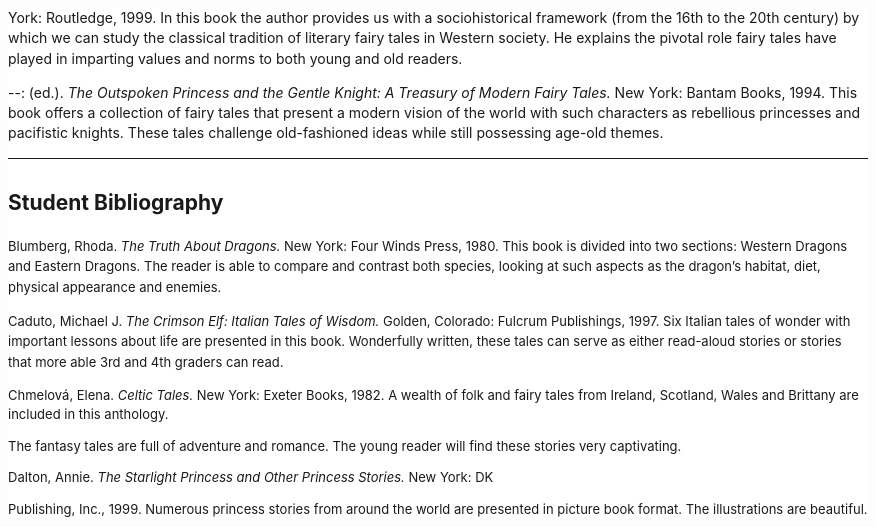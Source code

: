 <p>
York: Routledge, 1999. In this book the author provides us with a sociohistorical framework (from the 16th to the 20th century) by which we can study the classical tradition of literary fairy tales in Western society. He explains the pivotal role fairy tales have played in imparting values and norms to both young and old readers.
</p>
<p>
--: (ed.).
<i>
The Outspoken Princess and the Gentle Knight: A Treasury of Modern Fairy Tales.
</i>
New York: Bantam Books, 1994. This book offers a collection of fairy tales that present a modern vision of the world with such characters as rebellious princesses and pacifistic knights. These tales challenge old-fashioned ideas while still possessing age-old themes.
<i>
</i>
</p>
</font>
</p>
<hr/>
<h2>
Student Bibliography
</h2>
<p>
<font size="-1">
Blumberg, Rhoda.
<i>
The Truth About Dragons.
</i>
New York: Four Winds Press, 1980. This book is divided into two sections: Western Dragons and Eastern Dragons. The reader is able to compare and contrast both species, looking at such aspects as the dragon’s habitat, diet, physical appearance and enemies.
<p>
Caduto, Michael J.
<i>
The Crimson Elf: Italian Tales of Wisdom.
</i>
Golden, Colorado: Fulcrum Publishings, 1997. Six Italian tales of wonder with important lessons about life are presented in this book. Wonderfully written, these tales can serve as either read-aloud stories or stories that more able 3rd and 4th graders can read.
</p>
<p>
Chmelová, Elena.
<i>
Celtic Tales.
</i>
New York: Exeter Books, 1982. A wealth of folk and fairy tales from Ireland, Scotland, Wales and Brittany are included in this anthology.
</p>
<p>
The fantasy tales are full of adventure and romance. The young reader will find these stories very captivating.
</p>
<p>
Dalton, Annie.
<i>
The Starlight Princess and Other Princess Stories.
</i>
New York: DK
</p>
<p>
Publishing, Inc., 1999. Numerous princess stories from around the world are presented in picture book format. The illustrations are beautiful.
</p>